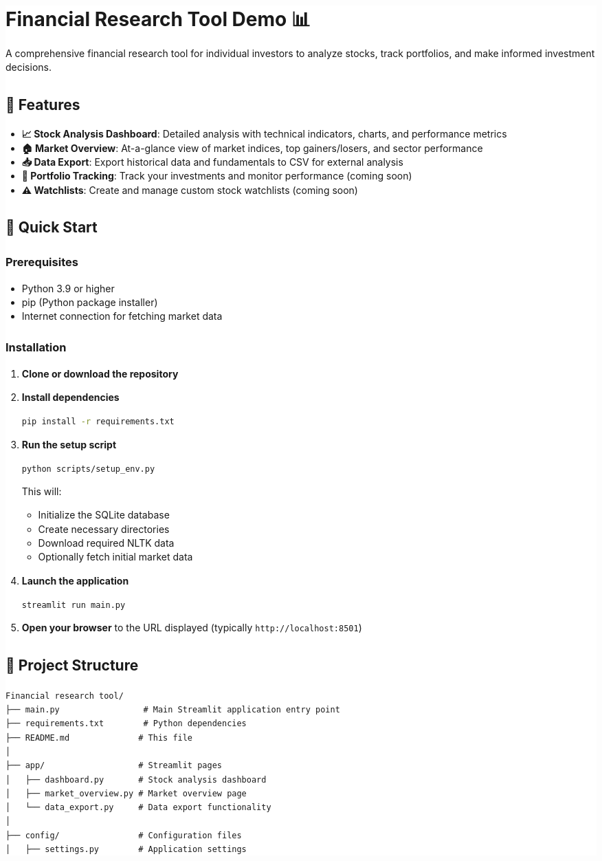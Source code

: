 # Financial Research Tool Demo 📊

A comprehensive financial research tool for individual investors to analyze stocks, track portfolios, and make informed investment decisions.

## 🎯 Features

- **📈 Stock Analysis Dashboard**: Detailed analysis with technical indicators, charts, and performance metrics
- **🏠 Market Overview**: At-a-glance view of market indices, top gainers/losers, and sector performance
- **📥 Data Export**: Export historical data and fundamentals to CSV for external analysis
- **💼 Portfolio Tracking**: Track your investments and monitor performance (coming soon)
- **⚠️ Watchlists**: Create and manage custom stock watchlists (coming soon)

## 🚀 Quick Start

### Prerequisites

- Python 3.9 or higher
- pip (Python package installer)
- Internet connection for fetching market data

### Installation

1. **Clone or download the repository**

2. **Install dependencies**
   ```bash
   pip install -r requirements.txt
   ```

3. **Run the setup script**
   ```bash
   python scripts/setup_env.py
   ```
   
   This will:
   - Initialize the SQLite database
   - Create necessary directories
   - Download required NLTK data
   - Optionally fetch initial market data

4. **Launch the application**
   ```bash
   streamlit run main.py
   ```

5. **Open your browser** to the URL displayed (typically `http://localhost:8501`)

## 📁 Project Structure

```
Financial research tool/
├── main.py                 # Main Streamlit application entry point
├── requirements.txt        # Python dependencies
├── README.md              # This file
│
├── app/                   # Streamlit pages
│   ├── dashboard.py       # Stock analysis dashboard
│   ├── market_overview.py # Market overview page
│   └── data_export.py     # Data export functionality
│
├── config/                # Configuration files
│   ├── settings.py        # Application settings
```